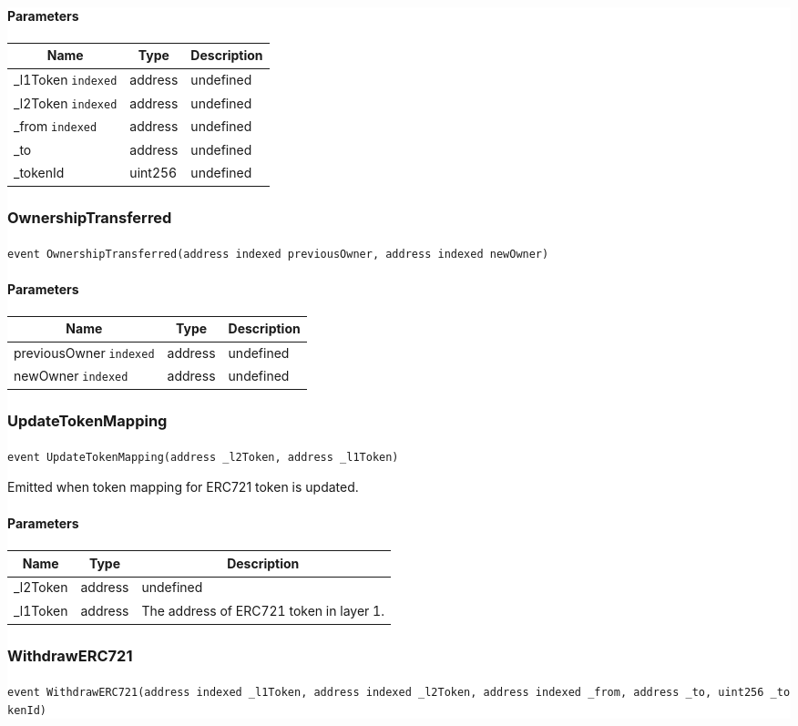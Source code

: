 

#### Parameters

| Name | Type | Description |
|---|---|---|
| _l1Token `indexed` | address | undefined |
| _l2Token `indexed` | address | undefined |
| _from `indexed` | address | undefined |
| _to  | address | undefined |
| _tokenId  | uint256 | undefined |

### OwnershipTransferred

```solidity
event OwnershipTransferred(address indexed previousOwner, address indexed newOwner)
```





#### Parameters

| Name | Type | Description |
|---|---|---|
| previousOwner `indexed` | address | undefined |
| newOwner `indexed` | address | undefined |

### UpdateTokenMapping

```solidity
event UpdateTokenMapping(address _l2Token, address _l1Token)
```

Emitted when token mapping for ERC721 token is updated.



#### Parameters

| Name | Type | Description |
|---|---|---|
| _l2Token  | address | undefined |
| _l1Token  | address | The address of ERC721 token in layer 1. |

### WithdrawERC721

```solidity
event WithdrawERC721(address indexed _l1Token, address indexed _l2Token, address indexed _from, address _to, uint256 _tokenId)
```
